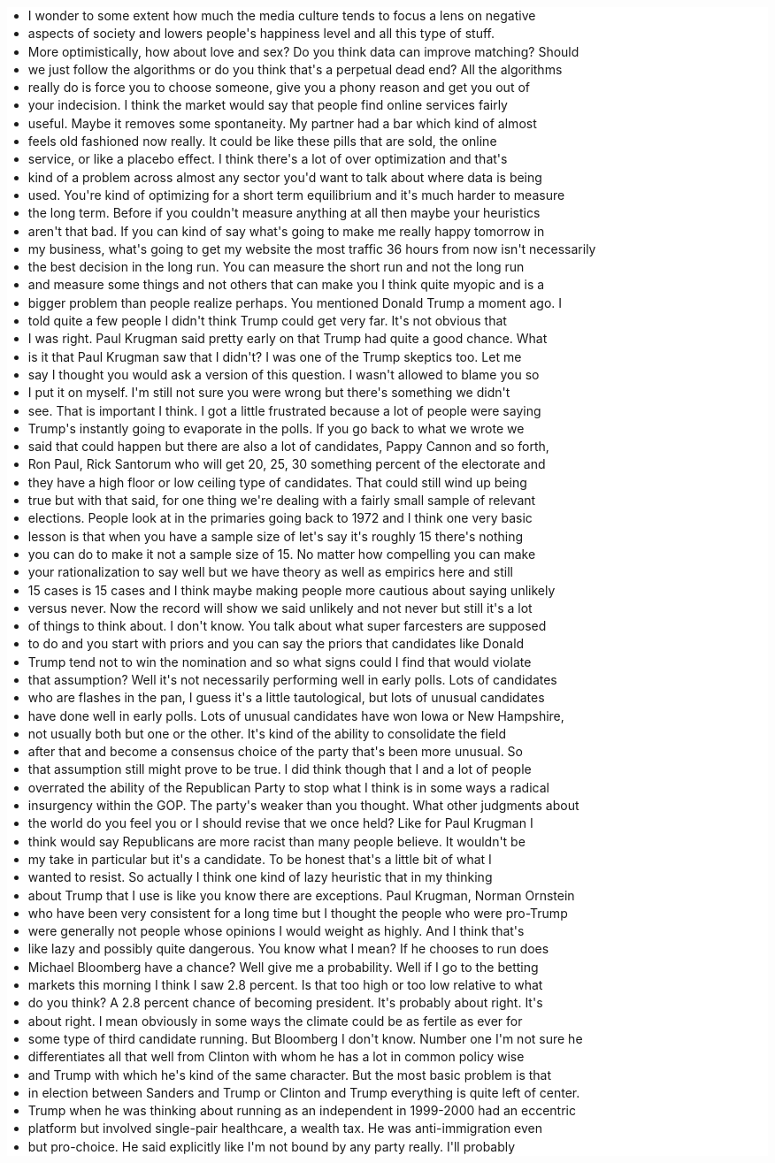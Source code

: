 *  I wonder to some extent how much the media culture tends to focus a lens on negative
*  aspects of society and lowers people's happiness level and all this type of stuff.
*  More optimistically, how about love and sex? Do you think data can improve matching? Should
*  we just follow the algorithms or do you think that's a perpetual dead end? All the algorithms
*  really do is force you to choose someone, give you a phony reason and get you out of
*  your indecision. I think the market would say that people find online services fairly
*  useful. Maybe it removes some spontaneity. My partner had a bar which kind of almost
*  feels old fashioned now really. It could be like these pills that are sold, the online
*  service, or like a placebo effect. I think there's a lot of over optimization and that's
*  kind of a problem across almost any sector you'd want to talk about where data is being
*  used. You're kind of optimizing for a short term equilibrium and it's much harder to measure
*  the long term. Before if you couldn't measure anything at all then maybe your heuristics
*  aren't that bad. If you can kind of say what's going to make me really happy tomorrow in
*  my business, what's going to get my website the most traffic 36 hours from now isn't necessarily
*  the best decision in the long run. You can measure the short run and not the long run
*  and measure some things and not others that can make you I think quite myopic and is a
*  bigger problem than people realize perhaps. You mentioned Donald Trump a moment ago. I
*  told quite a few people I didn't think Trump could get very far. It's not obvious that
*  I was right. Paul Krugman said pretty early on that Trump had quite a good chance. What
*  is it that Paul Krugman saw that I didn't? I was one of the Trump skeptics too. Let me
*  say I thought you would ask a version of this question. I wasn't allowed to blame you so
*  I put it on myself. I'm still not sure you were wrong but there's something we didn't
*  see. That is important I think. I got a little frustrated because a lot of people were saying
*  Trump's instantly going to evaporate in the polls. If you go back to what we wrote we
*  said that could happen but there are also a lot of candidates, Pappy Cannon and so forth,
*  Ron Paul, Rick Santorum who will get 20, 25, 30 something percent of the electorate and
*  they have a high floor or low ceiling type of candidates. That could still wind up being
*  true but with that said, for one thing we're dealing with a fairly small sample of relevant
*  elections. People look at in the primaries going back to 1972 and I think one very basic
*  lesson is that when you have a sample size of let's say it's roughly 15 there's nothing
*  you can do to make it not a sample size of 15. No matter how compelling you can make
*  your rationalization to say well but we have theory as well as empirics here and still
*  15 cases is 15 cases and I think maybe making people more cautious about saying unlikely
*  versus never. Now the record will show we said unlikely and not never but still it's a lot
*  of things to think about. I don't know. You talk about what super farcesters are supposed
*  to do and you start with priors and you can say the priors that candidates like Donald
*  Trump tend not to win the nomination and so what signs could I find that would violate
*  that assumption? Well it's not necessarily performing well in early polls. Lots of candidates
*  who are flashes in the pan, I guess it's a little tautological, but lots of unusual candidates
*  have done well in early polls. Lots of unusual candidates have won Iowa or New Hampshire,
*  not usually both but one or the other. It's kind of the ability to consolidate the field
*  after that and become a consensus choice of the party that's been more unusual. So
*  that assumption still might prove to be true. I did think though that I and a lot of people
*  overrated the ability of the Republican Party to stop what I think is in some ways a radical
*  insurgency within the GOP. The party's weaker than you thought. What other judgments about
*  the world do you feel you or I should revise that we once held? Like for Paul Krugman I
*  think would say Republicans are more racist than many people believe. It wouldn't be
*  my take in particular but it's a candidate. To be honest that's a little bit of what I
*  wanted to resist. So actually I think one kind of lazy heuristic that in my thinking
*  about Trump that I use is like you know there are exceptions. Paul Krugman, Norman Ornstein
*  who have been very consistent for a long time but I thought the people who were pro-Trump
*  were generally not people whose opinions I would weight as highly. And I think that's
*  like lazy and possibly quite dangerous. You know what I mean? If he chooses to run does
*  Michael Bloomberg have a chance? Well give me a probability. Well if I go to the betting
*  markets this morning I think I saw 2.8 percent. Is that too high or too low relative to what
*  do you think? A 2.8 percent chance of becoming president. It's probably about right. It's
*  about right. I mean obviously in some ways the climate could be as fertile as ever for
*  some type of third candidate running. But Bloomberg I don't know. Number one I'm not sure he
*  differentiates all that well from Clinton with whom he has a lot in common policy wise
*  and Trump with which he's kind of the same character. But the most basic problem is that
*  in election between Sanders and Trump or Clinton and Trump everything is quite left of center.
*  Trump when he was thinking about running as an independent in 1999-2000 had an eccentric
*  platform but involved single-pair healthcare, a wealth tax. He was anti-immigration even
*  but pro-choice. He said explicitly like I'm not bound by any party really. I'll probably
